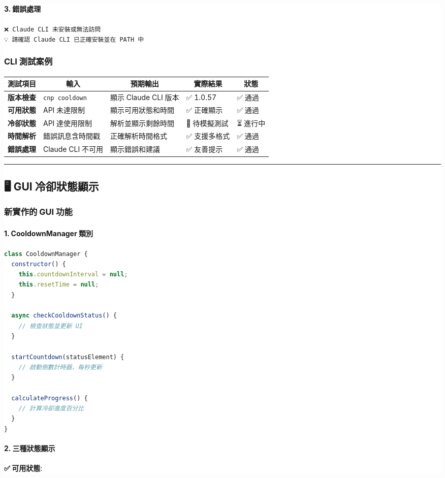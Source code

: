#### 3. 錯誤處理

```
❌ Claude CLI 未安裝或無法訪問
💡 請確認 Claude CLI 已正確安裝並在 PATH 中
```

### CLI 測試案例

| 測試項目     | 輸入              | 預期輸出             | 實際結果      | 狀態      |
| ------------ | ----------------- | -------------------- | ------------- | --------- |
| **版本檢查** | `cnp cooldown`    | 顯示 Claude CLI 版本 | ✅ 1.0.57     | ✅ 通過   |
| **可用狀態** | API 未達限制      | 顯示可用狀態和時間   | ✅ 正確顯示   | ✅ 通過   |
| **冷卻狀態** | API 達使用限制    | 解析並顯示剩餘時間   | 🔄 待模擬測試 | ⏳ 進行中 |
| **時間解析** | 錯誤訊息含時間戳  | 正確解析時間格式     | ✅ 支援多格式 | ✅ 通過   |
| **錯誤處理** | Claude CLI 不可用 | 顯示錯誤和建議       | ✅ 友善提示   | ✅ 通過   |

---

## 🖥️ GUI 冷卻狀態顯示

### 新實作的 GUI 功能

#### 1. CooldownManager 類別

```javascript
class CooldownManager {
  constructor() {
    this.countdownInterval = null;
    this.resetTime = null;
  }

  async checkCooldownStatus() {
    // 檢查狀態並更新 UI
  }

  startCountdown(statusElement) {
    // 啟動倒數計時器，每秒更新
  }

  calculateProgress() {
    // 計算冷卻進度百分比
  }
}
```

#### 2. 三種狀態顯示

**✅ 可用狀態**:
